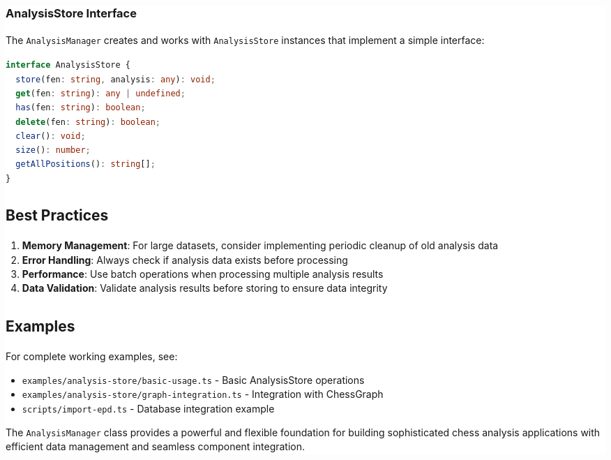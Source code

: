 ### AnalysisStore Interface

The `AnalysisManager` creates and works with `AnalysisStore` instances that implement a simple interface:

```typescript
interface AnalysisStore {
  store(fen: string, analysis: any): void;
  get(fen: string): any | undefined;
  has(fen: string): boolean;
  delete(fen: string): boolean;
  clear(): void;
  size(): number;
  getAllPositions(): string[];
}
```

## Best Practices

1. **Memory Management**: For large datasets, consider implementing periodic cleanup of old analysis data
2. **Error Handling**: Always check if analysis data exists before processing
3. **Performance**: Use batch operations when processing multiple analysis results
4. **Data Validation**: Validate analysis results before storing to ensure data integrity

## Examples

For complete working examples, see:
- `examples/analysis-store/basic-usage.ts` - Basic AnalysisStore operations
- `examples/analysis-store/graph-integration.ts` - Integration with ChessGraph
- `scripts/import-epd.ts` - Database integration example

The `AnalysisManager` class provides a powerful and flexible foundation for building sophisticated chess analysis applications with efficient data management and seamless component integration.